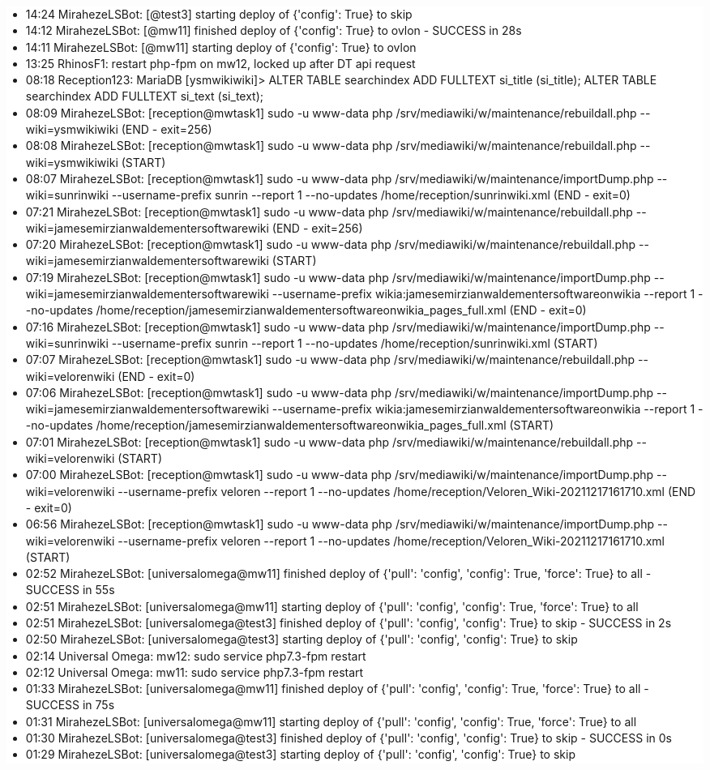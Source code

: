 * 14:24 MirahezeLSBot: [@test3] starting deploy of {'config': True} to skip
* 14:12 MirahezeLSBot: [@mw11] finished deploy of {'config': True} to ovlon - SUCCESS in 28s
* 14:11 MirahezeLSBot: [@mw11] starting deploy of {'config': True} to ovlon
* 13:25 RhinosF1: restart php-fpm on mw12, locked up after DT api request
* 08:18 Reception123: MariaDB [ysmwikiwiki]> ALTER TABLE searchindex ADD FULLTEXT si_title (si_title); ALTER TABLE searchindex ADD FULLTEXT si_text (si_text);
* 08:09 MirahezeLSBot: [reception@mwtask1] sudo -u www-data php /srv/mediawiki/w/maintenance/rebuildall.php --wiki=ysmwikiwiki (END - exit=256)
* 08:08 MirahezeLSBot: [reception@mwtask1] sudo -u www-data php /srv/mediawiki/w/maintenance/rebuildall.php --wiki=ysmwikiwiki (START)
* 08:07 MirahezeLSBot: [reception@mwtask1] sudo -u www-data php /srv/mediawiki/w/maintenance/importDump.php --wiki=sunrinwiki --username-prefix sunrin --report 1 --no-updates /home/reception/sunrinwiki.xml (END - exit=0)
* 07:21 MirahezeLSBot: [reception@mwtask1] sudo -u www-data php /srv/mediawiki/w/maintenance/rebuildall.php --wiki=jamesemirzianwaldementersoftwarewiki (END - exit=256)
* 07:20 MirahezeLSBot: [reception@mwtask1] sudo -u www-data php /srv/mediawiki/w/maintenance/rebuildall.php --wiki=jamesemirzianwaldementersoftwarewiki (START)
* 07:19 MirahezeLSBot: [reception@mwtask1] sudo -u www-data php /srv/mediawiki/w/maintenance/importDump.php --wiki=jamesemirzianwaldementersoftwarewiki --username-prefix wikia:jamesemirzianwaldementersoftwareonwikia --report 1 --no-updates /home/reception/jamesemirzianwaldementersoftwareonwikia_pages_full.xml (END - exit=0)
* 07:16 MirahezeLSBot: [reception@mwtask1] sudo -u www-data php /srv/mediawiki/w/maintenance/importDump.php --wiki=sunrinwiki --username-prefix sunrin --report 1 --no-updates /home/reception/sunrinwiki.xml (START)
* 07:07 MirahezeLSBot: [reception@mwtask1] sudo -u www-data php /srv/mediawiki/w/maintenance/rebuildall.php --wiki=velorenwiki (END - exit=0)
* 07:06 MirahezeLSBot: [reception@mwtask1] sudo -u www-data php /srv/mediawiki/w/maintenance/importDump.php --wiki=jamesemirzianwaldementersoftwarewiki --username-prefix wikia:jamesemirzianwaldementersoftwareonwikia --report 1 --no-updates /home/reception/jamesemirzianwaldementersoftwareonwikia_pages_full.xml (START)
* 07:01 MirahezeLSBot: [reception@mwtask1] sudo -u www-data php /srv/mediawiki/w/maintenance/rebuildall.php --wiki=velorenwiki (START)
* 07:00 MirahezeLSBot: [reception@mwtask1] sudo -u www-data php /srv/mediawiki/w/maintenance/importDump.php --wiki=velorenwiki --username-prefix veloren --report 1 --no-updates /home/reception/Veloren_Wiki-20211217161710.xml (END - exit=0)
* 06:56 MirahezeLSBot: [reception@mwtask1] sudo -u www-data php /srv/mediawiki/w/maintenance/importDump.php --wiki=velorenwiki --username-prefix veloren --report 1 --no-updates /home/reception/Veloren_Wiki-20211217161710.xml (START)
* 02:52 MirahezeLSBot: [universalomega@mw11] finished deploy of {'pull': 'config', 'config': True, 'force': True} to all - SUCCESS in 55s
* 02:51 MirahezeLSBot: [universalomega@mw11] starting deploy of {'pull': 'config', 'config': True, 'force': True} to all
* 02:51 MirahezeLSBot: [universalomega@test3] finished deploy of {'pull': 'config', 'config': True} to skip - SUCCESS in 2s
* 02:50 MirahezeLSBot: [universalomega@test3] starting deploy of {'pull': 'config', 'config': True} to skip
* 02:14 Universal Omega: mw12: sudo service php7.3-fpm restart
* 02:12 Universal Omega: mw11: sudo service php7.3-fpm restart
* 01:33 MirahezeLSBot: [universalomega@mw11] finished deploy of {'pull': 'config', 'config': True, 'force': True} to all - SUCCESS in 75s
* 01:31 MirahezeLSBot: [universalomega@mw11] starting deploy of {'pull': 'config', 'config': True, 'force': True} to all
* 01:30 MirahezeLSBot: [universalomega@test3] finished deploy of {'pull': 'config', 'config': True} to skip - SUCCESS in 0s
* 01:29 MirahezeLSBot: [universalomega@test3] starting deploy of {'pull': 'config', 'config': True} to skip
